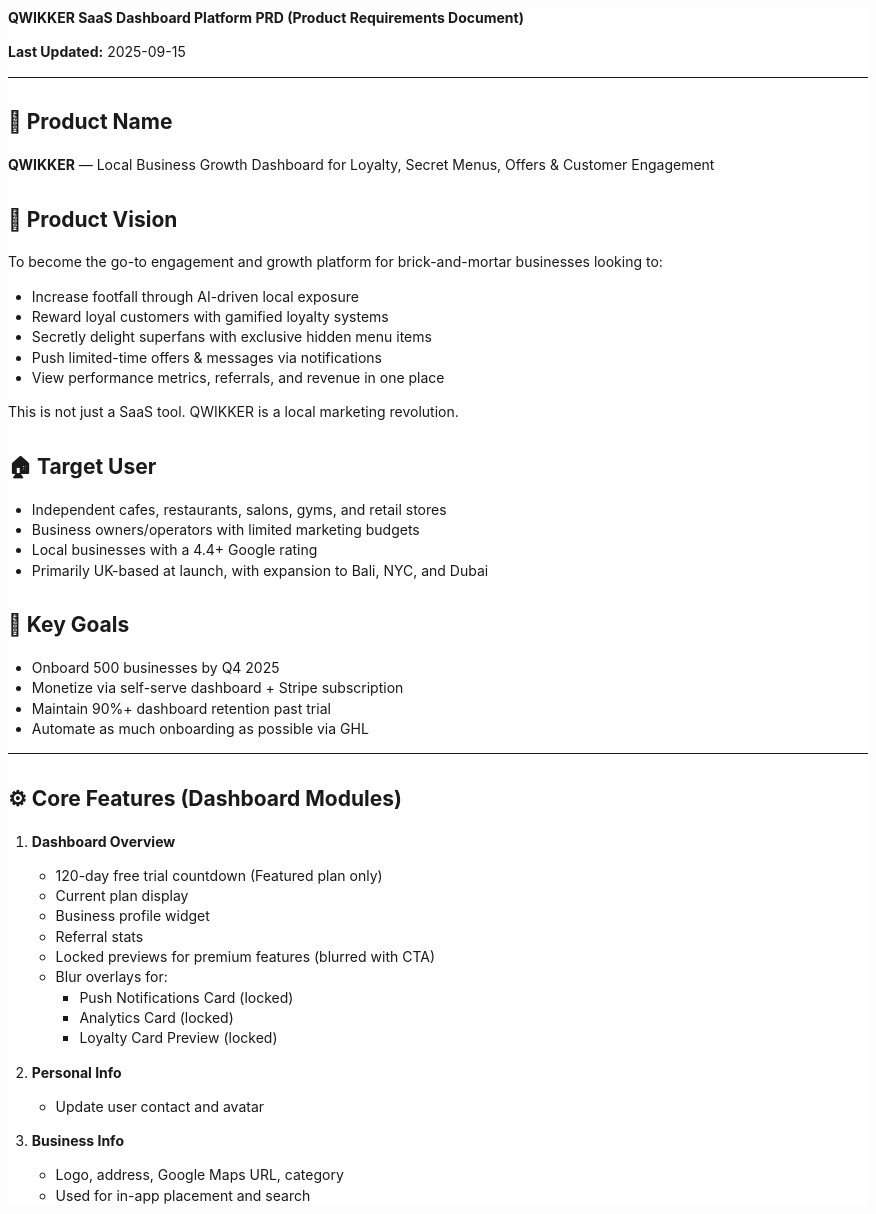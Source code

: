 **QWIKKER SaaS Dashboard Platform PRD (Product Requirements Document)**

**Last Updated:** 2025-09-15

---

## 📄 Product Name
**QWIKKER** — Local Business Growth Dashboard for Loyalty, Secret Menus, Offers & Customer Engagement

## 🎯 Product Vision
To become the go-to engagement and growth platform for brick-and-mortar businesses looking to:
- Increase footfall through AI-driven local exposure
- Reward loyal customers with gamified loyalty systems
- Secretly delight superfans with exclusive hidden menu items
- Push limited-time offers & messages via notifications
- View performance metrics, referrals, and revenue in one place

This is not just a SaaS tool. QWIKKER is a local marketing revolution.

## 🏠 Target User
- Independent cafes, restaurants, salons, gyms, and retail stores
- Business owners/operators with limited marketing budgets
- Local businesses with a 4.4+ Google rating
- Primarily UK-based at launch, with expansion to Bali, NYC, and Dubai

## 🤝 Key Goals
- Onboard 500 businesses by Q4 2025
- Monetize via self-serve dashboard + Stripe subscription
- Maintain 90%+ dashboard retention past trial
- Automate as much onboarding as possible via GHL

---

## ⚙️ Core Features (Dashboard Modules)

1. **Dashboard Overview**
   - 120-day free trial countdown (Featured plan only)
   - Current plan display
   - Business profile widget
   - Referral stats
   - Locked previews for premium features (blurred with CTA)
   - Blur overlays for:
     - Push Notifications Card (locked)
     - Analytics Card (locked)
     - Loyalty Card Preview (locked)

2. **Personal Info**
   - Update user contact and avatar

3. **Business Info**
   - Logo, address, Google Maps URL, category
   - Used for in-app placement and search
